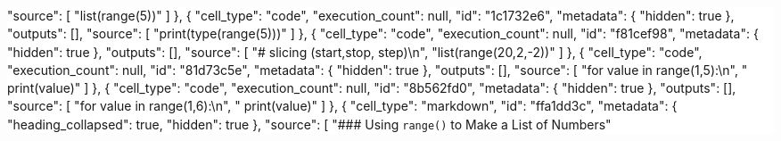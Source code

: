    "source": [
    "list(range(5))"
   ]
  },
  {
   "cell_type": "code",
   "execution_count": null,
   "id": "1c1732e6",
   "metadata": {
    "hidden": true
   },
   "outputs": [],
   "source": [
    "print(type(range(5)))"
   ]
  },
  {
   "cell_type": "code",
   "execution_count": null,
   "id": "f81cef98",
   "metadata": {
    "hidden": true
   },
   "outputs": [],
   "source": [
    "# slicing (start,stop, step)\n",
    "list(range(20,2,-2))"
   ]
  },
  {
   "cell_type": "code",
   "execution_count": null,
   "id": "81d73c5e",
   "metadata": {
    "hidden": true
   },
   "outputs": [],
   "source": [
    "for value in range(1,5):\n",
    "    print(value)"
   ]
  },
  {
   "cell_type": "code",
   "execution_count": null,
   "id": "8b562fd0",
   "metadata": {
    "hidden": true
   },
   "outputs": [],
   "source": [
    "for value in range(1,6):\n",
    "    print(value)"
   ]
  },
  {
   "cell_type": "markdown",
   "id": "ffa1dd3c",
   "metadata": {
    "heading_collapsed": true,
    "hidden": true
   },
   "source": [
    "### Using `range()` to Make a List of Numbers"